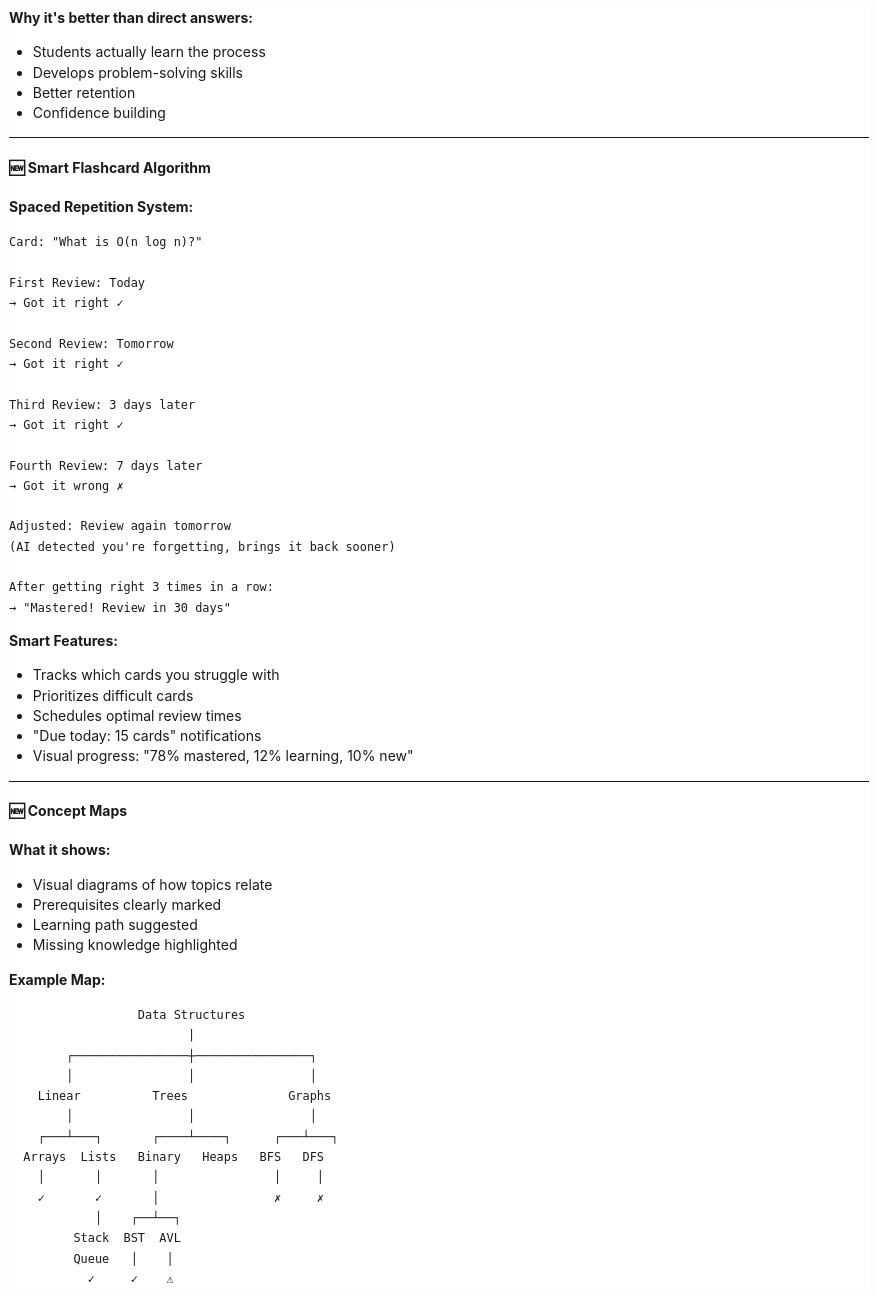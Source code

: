 **Why it's better than direct answers:**
- Students actually learn the process
- Develops problem-solving skills
- Better retention
- Confidence building

---

#### **🆕 Smart Flashcard Algorithm**

**Spaced Repetition System:**
```
Card: "What is O(n log n)?"

First Review: Today
→ Got it right ✓

Second Review: Tomorrow  
→ Got it right ✓

Third Review: 3 days later
→ Got it right ✓

Fourth Review: 7 days later
→ Got it wrong ✗

Adjusted: Review again tomorrow
(AI detected you're forgetting, brings it back sooner)

After getting right 3 times in a row:
→ "Mastered! Review in 30 days"
```

**Smart Features:**
- Tracks which cards you struggle with
- Prioritizes difficult cards
- Schedules optimal review times
- "Due today: 15 cards" notifications
- Visual progress: "78% mastered, 12% learning, 10% new"

---

#### **🆕 Concept Maps**

**What it shows:**
- Visual diagrams of how topics relate
- Prerequisites clearly marked
- Learning path suggested
- Missing knowledge highlighted

**Example Map:**

```
                  Data Structures
                         |
        ┌────────────────┼────────────────┐
        │                │                │
    Linear          Trees              Graphs
        │                │                │
    ┌───┴───┐       ┌────┴────┐      ┌───┴───┐
  Arrays  Lists   Binary   Heaps   BFS   DFS
    │       │       │                │     │
    ✓       ✓       │                ✗     ✗
            │    ┌──┴──┐
         Stack  BST  AVL
         Queue   │    │
           ✓     ✓    ⚠️
```